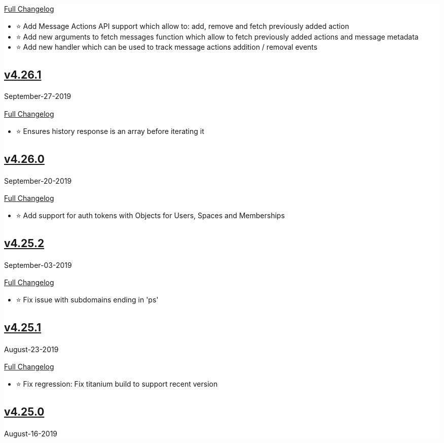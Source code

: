 
  [Full Changelog](https://github.com/pubnub/javascript/compare/v4.26.1...v4.27.0)



- ⭐ Add Message Actions API support which allow to: add, remove and fetch previously added action  
- ⭐ Add new arguments to fetch messages function which allow to fetch previously added actions and message metadata  
- ⭐ Add new handler which can be used to track message actions addition / removal events


## [v4.26.1](https://github.com/pubnub/javascript/tree/v4.26.1)
  September-27-2019


  [Full Changelog](https://github.com/pubnub/javascript/compare/v4.26.0...v4.26.1)



- ⭐ Ensures history response is an array before iterating it



## [v4.26.0](https://github.com/pubnub/javascript/tree/v4.26.0)
  September-20-2019


  [Full Changelog](https://github.com/pubnub/javascript/compare/v4.25.2...v4.26.0)



- ⭐ Add support for auth tokens with Objects for Users, Spaces and Memberships



## [v4.25.2](https://github.com/pubnub/javascript/tree/v4.25.2)
  September-03-2019


  [Full Changelog](https://github.com/pubnub/javascript/compare/v4.25.1...v4.25.2)



- ⭐ Fix issue with subdomains ending in 'ps'



## [v4.25.1](https://github.com/pubnub/javascript/tree/v4.25.1)
  August-23-2019


  [Full Changelog](https://github.com/pubnub/javascript/compare/v4.25.0...v4.25.1)



- ⭐ Fix regression: Fix titanium build to support recent version



## [v4.25.0](https://github.com/pubnub/javascript/tree/v4.25.0)
  August-16-2019
